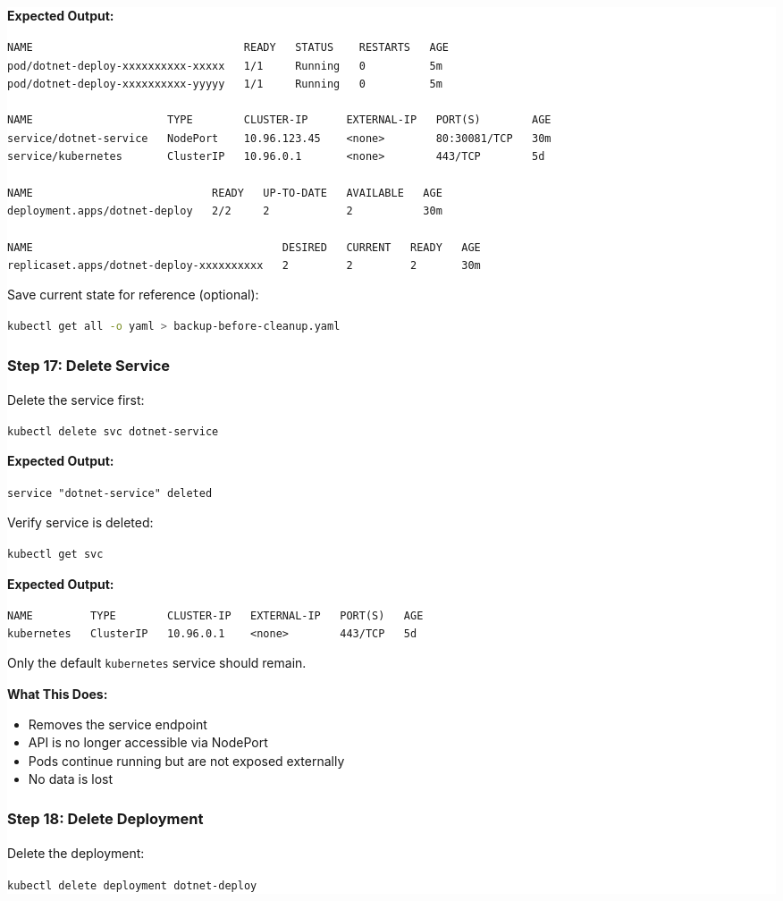 **Expected Output:**
```
NAME                                 READY   STATUS    RESTARTS   AGE
pod/dotnet-deploy-xxxxxxxxxx-xxxxx   1/1     Running   0          5m
pod/dotnet-deploy-xxxxxxxxxx-yyyyy   1/1     Running   0          5m

NAME                     TYPE        CLUSTER-IP      EXTERNAL-IP   PORT(S)        AGE
service/dotnet-service   NodePort    10.96.123.45    <none>        80:30081/TCP   30m
service/kubernetes       ClusterIP   10.96.0.1       <none>        443/TCP        5d

NAME                            READY   UP-TO-DATE   AVAILABLE   AGE
deployment.apps/dotnet-deploy   2/2     2            2           30m

NAME                                       DESIRED   CURRENT   READY   AGE
replicaset.apps/dotnet-deploy-xxxxxxxxxx   2         2         2       30m
```

Save current state for reference (optional):
```bash
kubectl get all -o yaml > backup-before-cleanup.yaml
```

### Step 17: Delete Service

Delete the service first:
```bash
kubectl delete svc dotnet-service
```

**Expected Output:**
```
service "dotnet-service" deleted
```

Verify service is deleted:
```bash
kubectl get svc
```

**Expected Output:**
```
NAME         TYPE        CLUSTER-IP   EXTERNAL-IP   PORT(S)   AGE
kubernetes   ClusterIP   10.96.0.1    <none>        443/TCP   5d
```

Only the default `kubernetes` service should remain.

**What This Does:**
- Removes the service endpoint
- API is no longer accessible via NodePort
- Pods continue running but are not exposed externally
- No data is lost

### Step 18: Delete Deployment

Delete the deployment:
```bash
kubectl delete deployment dotnet-deploy
```

